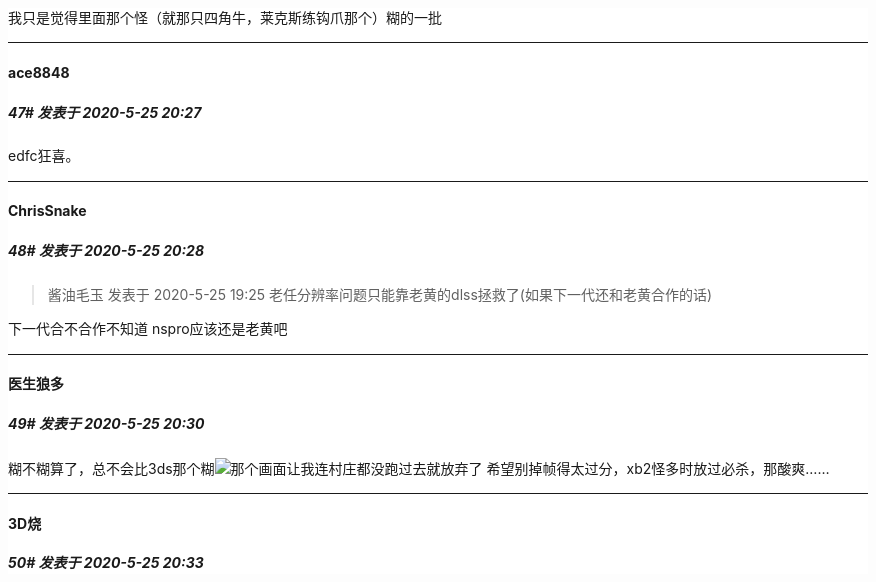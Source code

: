 


我只是觉得里面那个怪（就那只四角牛，莱克斯练钩爪那个）糊的一批







-----

####  ace8848  
##### 47#       发表于 2020-5-25 20:27




edfc狂喜。







-----

####  ChrisSnake  
##### 48#       发表于 2020-5-25 20:28



<blockquote>酱油毛玉 发表于 2020-5-25 19:25
老任分辨率问题只能靠老黄的dlss拯救了(如果下一代还和老黄合作的话)</blockquote>
下一代合不合作不知道 nspro应该还是老黄吧







-----

####  医生狼多  
##### 49#       发表于 2020-5-25 20:30




糊不糊算了，总不会比3ds那个糊<img src="https://static.saraba1st.com/image/smiley/face2017/037.png" referrerpolicy="no-referrer">那个画面让我连村庄都没跑过去就放弃了
希望别掉帧得太过分，xb2怪多时放过必杀，那酸爽……







-----

####  3D烧  
##### 50#       发表于 2020-5-25 20:33



